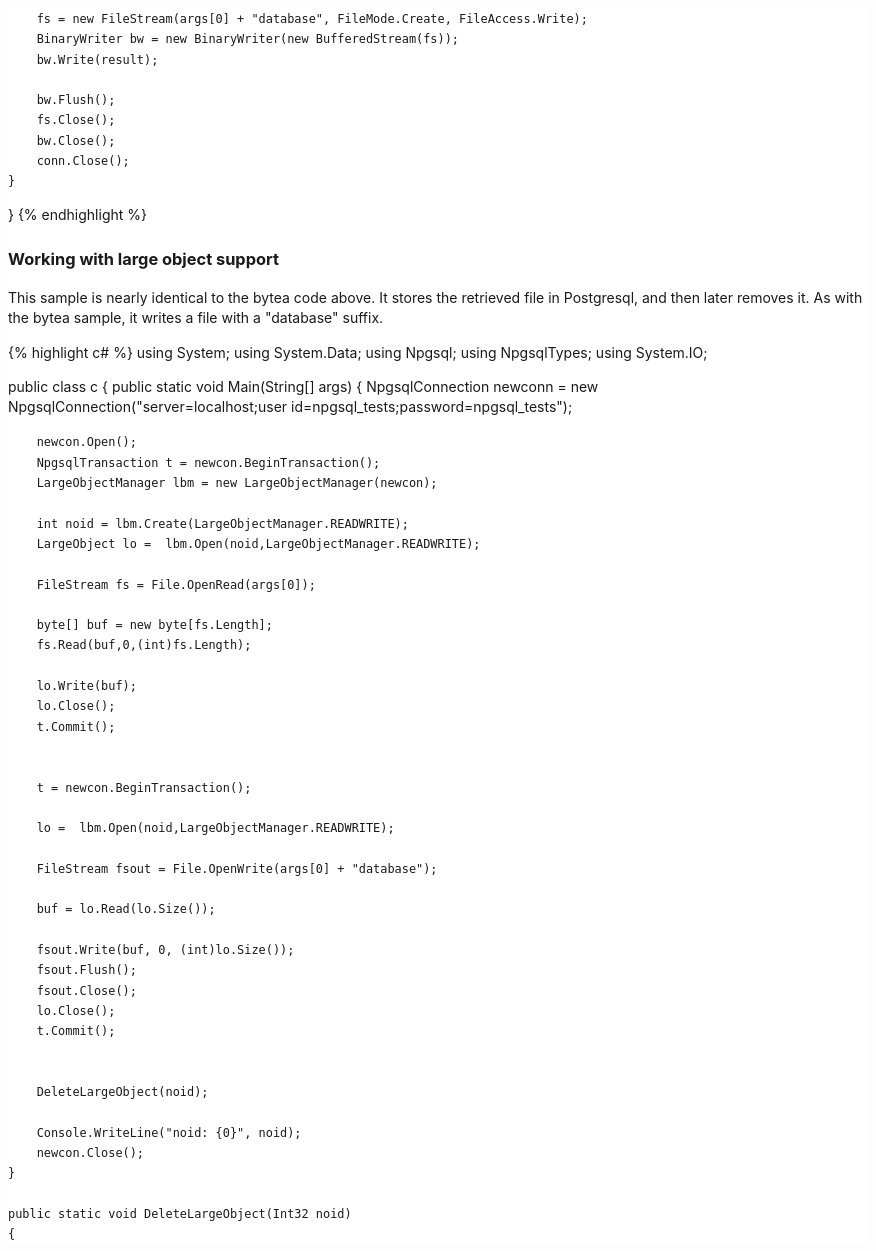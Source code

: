 		fs = new FileStream(args[0] + "database", FileMode.Create, FileAccess.Write);
		BinaryWriter bw = new BinaryWriter(new BufferedStream(fs));
		bw.Write(result);

		bw.Flush();
		fs.Close();
		bw.Close();
		conn.Close();
	}
}
{% endhighlight %}

### Working with large object support

This sample is nearly identical to the bytea code above. It stores the retrieved file in Postgresql, and then later removes it. As with the bytea sample, it writes a file with a "database" suffix.

{% highlight c# %}
using System;
using System.Data;
using Npgsql;
using NpgsqlTypes;
using System.IO;

public class c
{
    public static void Main(String[] args)
    {
        NpgsqlConnection newconn = new NpgsqlConnection("server=localhost;user id=npgsql_tests;password=npgsql_tests");

        newcon.Open();
        NpgsqlTransaction t = newcon.BeginTransaction();
        LargeObjectManager lbm = new LargeObjectManager(newcon);

        int noid = lbm.Create(LargeObjectManager.READWRITE);
        LargeObject lo =  lbm.Open(noid,LargeObjectManager.READWRITE);

        FileStream fs = File.OpenRead(args[0]);

        byte[] buf = new byte[fs.Length];
        fs.Read(buf,0,(int)fs.Length);

        lo.Write(buf);
        lo.Close();
        t.Commit();
        
        
        t = newcon.BeginTransaction();
        
        lo =  lbm.Open(noid,LargeObjectManager.READWRITE);
        
        FileStream fsout = File.OpenWrite(args[0] + "database");
        
        buf = lo.Read(lo.Size());
        
        fsout.Write(buf, 0, (int)lo.Size());
        fsout.Flush();
        fsout.Close();
        lo.Close();
        t.Commit();
        
        
        DeleteLargeObject(noid);
        
        Console.WriteLine("noid: {0}", noid);
        newcon.Close();
    }
    
    public static void DeleteLargeObject(Int32 noid)
    {